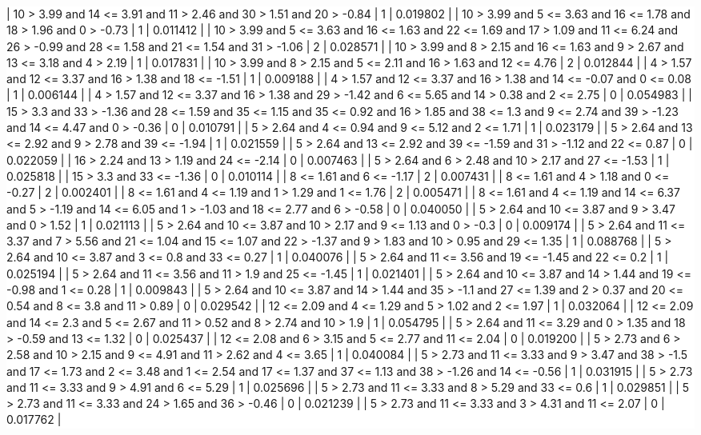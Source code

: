 | 10 > 3.99 and 14 <= 3.91 and 11 > 2.46 and 30 > 1.51 and 20 > -0.84 | 1 | 0.019802 |
| 10 > 3.99 and 5 <= 3.63 and 16 <= 1.78 and 18 > 1.96 and 0 > -0.73 | 1 | 0.011412 |
| 10 > 3.99 and 5 <= 3.63 and 16 <= 1.63 and 22 <= 1.69 and 17 > 1.09 and 11 <= 6.24 and 26 > -0.99 and 28 <= 1.58 and 21 <= 1.54 and 31 > -1.06 | 2 | 0.028571 |
| 10 > 3.99 and 8 > 2.15 and 16 <= 1.63 and 9 > 2.67 and 13 <= 3.18 and 4 > 2.19 | 1 | 0.017831 |
| 10 > 3.99 and 8 > 2.15 and 5 <= 2.11 and 16 > 1.63 and 12 <= 4.76 | 2 | 0.012844 |
| 4 > 1.57 and 12 <= 3.37 and 16 > 1.38 and 18 <= -1.51 | 1 | 0.009188 |
| 4 > 1.57 and 12 <= 3.37 and 16 > 1.38 and 14 <= -0.07 and 0 <= 0.08 | 1 | 0.006144 |
| 4 > 1.57 and 12 <= 3.37 and 16 > 1.38 and 29 > -1.42 and 6 <= 5.65 and 14 > 0.38 and 2 <= 2.75 | 0 | 0.054983 |
| 15 > 3.3 and 33 > -1.36 and 28 <= 1.59 and 35 <= 1.15 and 35 <= 0.92 and 16 > 1.85 and 38 <= 1.3 and 9 <= 2.74 and 39 > -1.23 and 14 <= 4.47 and 0 > -0.36 | 0 | 0.010791 |
| 5 > 2.64 and 4 <= 0.94 and 9 <= 5.12 and 2 <= 1.71 | 1 | 0.023179 |
| 5 > 2.64 and 13 <= 2.92 and 9 > 2.78 and 39 <= -1.94 | 1 | 0.021559 |
| 5 > 2.64 and 13 <= 2.92 and 39 <= -1.59 and 31 > -1.12 and 22 <= 0.87 | 0 | 0.022059 |
| 16 > 2.24 and 13 > 1.19 and 24 <= -2.14 | 0 | 0.007463 |
| 5 > 2.64 and 6 > 2.48 and 10 > 2.17 and 27 <= -1.53 | 1 | 0.025818 |
| 15 > 3.3 and 33 <= -1.36 | 0 | 0.010114 |
| 8 <= 1.61 and 6 <= -1.17 | 2 | 0.007431 |
| 8 <= 1.61 and 4 > 1.18 and 0 <= -0.27 | 2 | 0.002401 |
| 8 <= 1.61 and 4 <= 1.19 and 1 > 1.29 and 1 <= 1.76 | 2 | 0.005471 |
| 8 <= 1.61 and 4 <= 1.19 and 14 <= 6.37 and 5 > -1.19 and 14 <= 6.05 and 1 > -1.03 and 18 <= 2.77 and 6 > -0.58 | 0 | 0.040050 |
| 5 > 2.64 and 10 <= 3.87 and 9 > 3.47 and 0 > 1.52 | 1 | 0.021113 |
| 5 > 2.64 and 10 <= 3.87 and 10 > 2.17 and 9 <= 1.13 and 0 > -0.3 | 0 | 0.009174 |
| 5 > 2.64 and 11 <= 3.37 and 7 > 5.56 and 21 <= 1.04 and 15 <= 1.07 and 22 > -1.37 and 9 > 1.83 and 10 > 0.95 and 29 <= 1.35 | 1 | 0.088768 |
| 5 > 2.64 and 10 <= 3.87 and 3 <= 0.8 and 33 <= 0.27 | 1 | 0.040076 |
| 5 > 2.64 and 11 <= 3.56 and 19 <= -1.45 and 22 <= 0.2 | 1 | 0.025194 |
| 5 > 2.64 and 11 <= 3.56 and 11 > 1.9 and 25 <= -1.45 | 1 | 0.021401 |
| 5 > 2.64 and 10 <= 3.87 and 14 > 1.44 and 19 <= -0.98 and 1 <= 0.28 | 1 | 0.009843 |
| 5 > 2.64 and 10 <= 3.87 and 14 > 1.44 and 35 > -1.1 and 27 <= 1.39 and 2 > 0.37 and 20 <= 0.54 and 8 <= 3.8 and 11 > 0.89 | 0 | 0.029542 |
| 12 <= 2.09 and 4 <= 1.29 and 5 > 1.02 and 2 <= 1.97 | 1 | 0.032064 |
| 12 <= 2.09 and 14 <= 2.3 and 5 <= 2.67 and 11 > 0.52 and 8 > 2.74 and 10 > 1.9 | 1 | 0.054795 |
| 5 > 2.64 and 11 <= 3.29 and 0 > 1.35 and 18 > -0.59 and 13 <= 1.32 | 0 | 0.025437 |
| 12 <= 2.08 and 6 > 3.15 and 5 <= 2.77 and 11 <= 2.04 | 0 | 0.019200 |
| 5 > 2.73 and 6 > 2.58 and 10 > 2.15 and 9 <= 4.91 and 11 > 2.62 and 4 <= 3.65 | 1 | 0.040084 |
| 5 > 2.73 and 11 <= 3.33 and 9 > 3.47 and 38 > -1.5 and 17 <= 1.73 and 2 <= 3.48 and 1 <= 2.54 and 17 <= 1.37 and 37 <= 1.13 and 38 > -1.26 and 14 <= -0.56 | 1 | 0.031915 |
| 5 > 2.73 and 11 <= 3.33 and 9 > 4.91 and 6 <= 5.29 | 1 | 0.025696 |
| 5 > 2.73 and 11 <= 3.33 and 8 > 5.29 and 33 <= 0.6 | 1 | 0.029851 |
| 5 > 2.73 and 11 <= 3.33 and 24 > 1.65 and 36 > -0.46 | 0 | 0.021239 |
| 5 > 2.73 and 11 <= 3.33 and 3 > 4.31 and 11 <= 2.07 | 0 | 0.017762 |